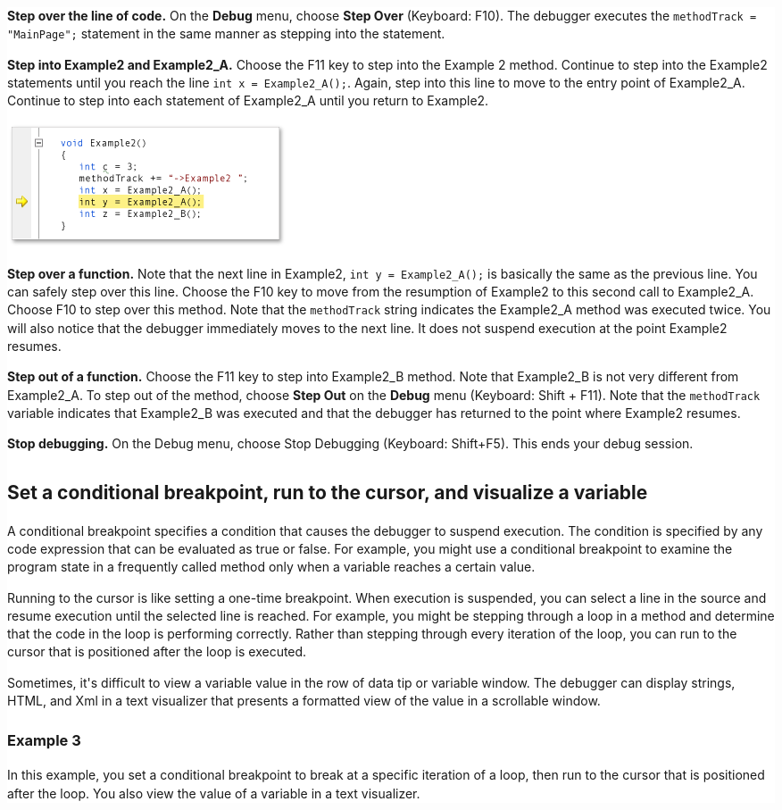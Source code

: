  **Step over the line of code.** On the **Debug** menu, choose **Step Over** (Keyboard: F10). The debugger executes the `methodTrack = "MainPage";` statement in the same manner as stepping into the statement.  
  
 **Step into Example2 and Example2_A.** Choose the F11 key to step into the Example 2 method. Continue to step into the Example2 statements until you reach the line `int x = Example2_A();`. Again, step into this line to move to the entry point of Example2_A. Continue to step into each statement of Example2_A until you return to Example2.  
  
 ![Example2](../debugger/media/dbg_basics_example2.png "DBG_Basics_Example2")  
  
 **Step over a function.** Note that the next line in Example2, `int y = Example2_A();` is basically the same as the previous line. You can safely step over this line. Choose the F10 key to move from the resumption of Example2 to this second call to Example2_A. Choose F10 to step over this method. Note that the `methodTrack` string indicates the Example2_A method was executed twice. You will also notice that the debugger immediately moves to the next line. It does not suspend execution at the point Example2 resumes.  
  
 **Step out of a function.** Choose the F11 key to step into Example2_B method. Note that Example2_B is not very different from Example2_A. To step out of the method, choose **Step Out** on the **Debug** menu (Keyboard: Shift + F11). Note that the `methodTrack` variable indicates that Example2_B was executed and that the debugger has returned to the point where Example2 resumes.  
  
 **Stop debugging.** On the Debug menu, choose Stop Debugging (Keyboard: Shift+F5). This ends your debug session.  
  
##  <a name="BKMK_ConditionCursorVisualize"></a> Set a conditional breakpoint, run to the cursor, and visualize a variable  
 A conditional breakpoint specifies a condition that causes the debugger to suspend execution. The condition is specified by any code expression that can be evaluated as true or false. For example, you might use a conditional breakpoint to examine the program state in a frequently called method only when a variable reaches a certain value.  
  
 Running to the cursor is like setting a one-time breakpoint. When execution is suspended, you can select a line in the source and resume execution until the selected line is reached. For example, you might be stepping through a loop in a method and determine that the code in the loop is performing correctly. Rather than stepping through every iteration of the loop, you can run to the cursor that is positioned after the loop is executed.  
  
 Sometimes, it's difficult to view a variable value in the row of data tip or variable window. The debugger can display strings, HTML, and Xml in a text visualizer that presents a formatted view of the value in a scrollable window.  
  
### Example 3  
 In this example, you set a conditional breakpoint to break at a specific iteration of a loop, then run to the cursor that is positioned after the loop. You also view the value of a variable in a text visualizer.  
  
